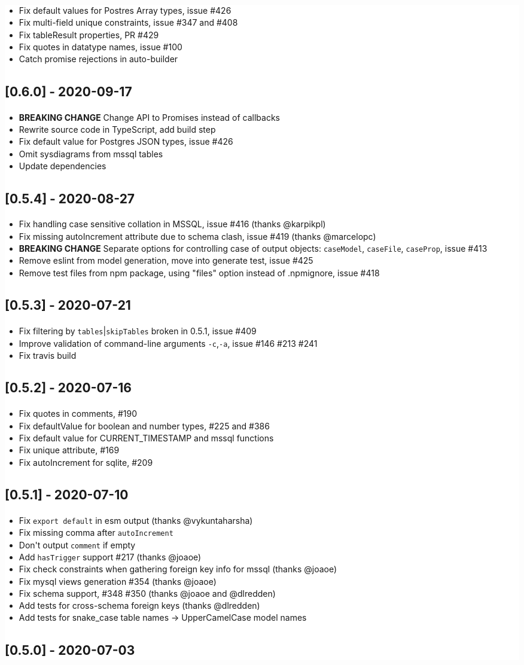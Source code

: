 * Fix default values for Postres Array types, issue #426
* Fix multi-field unique constraints, issue #347 and #408
* Fix tableResult properties, PR #429
* Fix quotes in datatype names, issue #100
* Catch promise rejections in auto-builder

## [0.6.0] - 2020-09-17

* **BREAKING CHANGE**  Change API to Promises instead of callbacks
* Rewrite source code in TypeScript, add build step
* Fix default value for Postgres JSON types, issue #426
* Omit sysdiagrams from mssql tables
* Update dependencies

## [0.5.4] - 2020-08-27

* Fix handling case sensitive collation in MSSQL, issue #416 (thanks @karpikpl)
* Fix missing autoIncrement attribute due to schema clash, issue #419 (thanks @marcelopc)
* **BREAKING CHANGE** Separate options for controlling case of output objects: `caseModel`, `caseFile`, `caseProp`, issue #413 
* Remove eslint from model generation, move into generate test, issue #425
* Remove test files from npm package, using "files" option instead of .npmignore, issue #418

## [0.5.3] - 2020-07-21

* Fix filtering by `tables`|`skipTables` broken in 0.5.1, issue #409
* Improve validation of command-line arguments `-c`,`-a`, issue #146 #213 #241
* Fix travis build

## [0.5.2] - 2020-07-16

* Fix quotes in comments, #190
* Fix defaultValue for boolean and number types, #225 and #386
* Fix default value for CURRENT_TIMESTAMP and mssql functions
* Fix unique attribute, #169
* Fix autoIncrement for sqlite, #209

## [0.5.1] - 2020-07-10

* Fix `export default` in esm output (thanks @vykuntaharsha)
* Fix missing comma after `autoIncrement`
* Don't output `comment` if empty
* Add `hasTrigger` support #217 (thanks @joaoe)
* Fix check constraints when gathering foreign key info for mssql (thanks @joaoe)
* Fix mysql views generation #354 (thanks @joaoe)
* Fix schema support, #348 #350 (thanks @joaoe and @dlredden) 
* Add tests for cross-schema foreign keys (thanks @dlredden)
* Add tests for snake_case table names -> UpperCamelCase model names

## [0.5.0] - 2020-07-03
